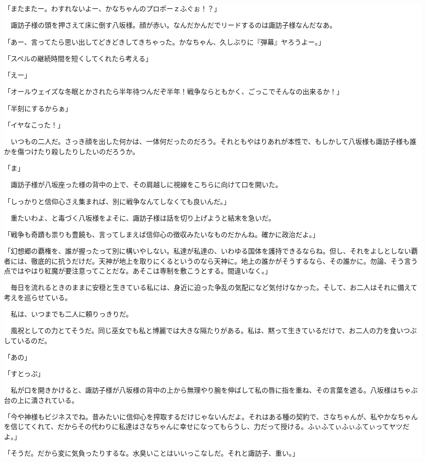 「またまたー。わすれないよー、かなちゃんのプロポーｚふぐぉ！？」



&emsp;諏訪子様の頭を押さえて床に倒す八坂様。顔が赤い。なんだかんだでリードするのは諏訪子様なんだなあ。



「あー、言ってたら思い出してどきどきしてきちゃった。かなちゃん、久しぶりに『弾幕』ヤろうよー。」

「スペルの継続時間を短くしてくれたら考える」

「えー」

「オールウェイズな冬眠とかされたら半年待つんだぞ半年！戦争ならともかく、ごっこでそんなの出来るか！」

「半刻にするからぁ」

「イヤなこった！」



&emsp;いつもの二人だ。さっき顔を出した何かは、一体何だったのだろう。それともやはりあれが本性で、もしかして八坂様も諏訪子様も誰かを傷つけたり殺したりしたいのだろうか。



「ま」



&emsp;諏訪子様が八坂座った様の背中の上で、その肩越しに視線をこちらに向けて口を開いた。



「しっかりと信仰心さえ集まれば、別に戦争なんてしなくても良いんだ。」



&emsp;重たいわよ、と毒づく八坂様をよそに、諏訪子様は話を切り上げようと結末を急いだ。



「戦争も奇蹟も祟りも豊饒も、言ってしまえば信仰心の徴収みたいなものだかんね。確かに政治だよ。」

「幻想郷の覇権を、誰が握ったって別に構いやしない。私達が私達の、いわゆる国体を護持できるならね。但し、それをよしとしない覇者には、徹底的に抗うだけだ。天神が地上を取りにくるというのなら天神に。地上の誰かがそうするなら、その誰かに。勿論、そう言う点ではやはり紅魔が要注意ってことだな。あそこは専制を敷こうとする。間違いなく。」



&emsp;毎日を流れるときのままに安穏と生きている私には、身近に迫った争乱の気配になど気付けなかった。そして、お二人はそれに備えて考えを巡らせている。

&emsp;私は、いつまでも二人に頼りっきりだ。

&emsp;風祝としての力とてそうだ。同じ巫女でも私と博麗では大きな隔たりがある。私は、黙って生きているだけで、お二人の力を食いつぶしているのだ。



「あの」

「すとっぷ」



&emsp;私が口を開きかけると、諏訪子様が八坂様の背中の上から無理やり腕を伸ばして私の唇に指を重ね、その言葉を遮る。八坂様はちゃぶ台の上に潰されている。



「今や神様もビジネスでね。昔みたいに信仰心を搾取するだけじゃないんだよ。それはある種の契約で、さなちゃんが、私やかなちゃんを信じてくれて、だからその代わりに私達はさなちゃんに幸せになってもらうし、力だって授ける。ふぃふてぃふぃふてぃってヤツだよ。」

「そうだ。だから変に気負ったりするな。水臭いことはいいっこなしだ。それと諏訪子、重い。」
